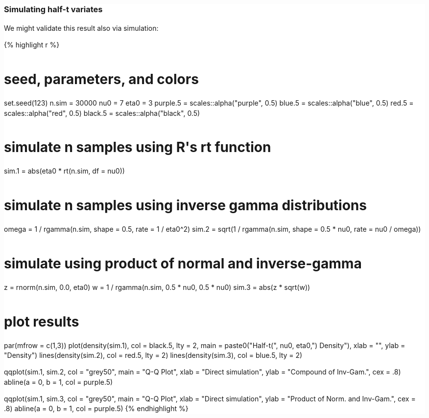 
### Simulating half-t variates

We might validate this result also via simulation:

{% highlight r %}
# seed, parameters, and colors
set.seed(123)
n.sim = 30000
nu0 = 7
eta0 = 3
purple.5 = scales::alpha("purple", 0.5)
blue.5 = scales::alpha("blue", 0.5)
red.5 = scales::alpha("red", 0.5)
black.5 = scales::alpha("black", 0.5)

# simulate n samples using R's rt function
sim.1 = abs(eta0 * rt(n.sim, df = nu0))

# simulate n samples using inverse gamma distributions
omega = 1 / rgamma(n.sim, shape = 0.5, rate = 1 / eta0^2)
sim.2 = sqrt(1 / rgamma(n.sim, shape = 0.5 * nu0, rate = nu0 / omega))

# simulate using product of normal and inverse-gamma
z = rnorm(n.sim, 0.0, eta0)
w = 1 / rgamma(n.sim, 0.5 * nu0, 0.5 * nu0)
sim.3 = abs(z * sqrt(w))

# plot results
par(mfrow = c(1,3))
plot(density(sim.1), 
     col = black.5,
     lty = 2,
     main = paste0("Half-t(", nu0, eta0,") Density"),
     xlab = "", ylab = "Density")
lines(density(sim.2), col = red.5, lty = 2)
lines(density(sim.3), col = blue.5, lty = 2)

qqplot(sim.1, sim.2, 
       col = "grey50", 
       main = "Q-Q Plot",
       xlab = "Direct simulation",
       ylab = "Compound of Inv-Gam.",
       cex = .8)
abline(a = 0, b = 1, col = purple.5)

qqplot(sim.1, sim.3, 
       col = "grey50", 
       main = "Q-Q Plot",
       xlab = "Direct simulation",
       ylab = "Product of Norm. and Inv-Gam.",
       cex = .8)
abline(a = 0, b = 1, col = purple.5)
{% endhighlight %}
